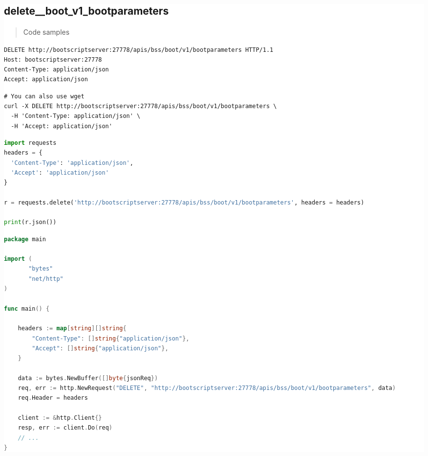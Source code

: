 ## delete__boot_v1_bootparameters

> Code samples

```http
DELETE http://bootscriptserver:27778/apis/bss/boot/v1/bootparameters HTTP/1.1
Host: bootscriptserver:27778
Content-Type: application/json
Accept: application/json

```

```shell
# You can also use wget
curl -X DELETE http://bootscriptserver:27778/apis/bss/boot/v1/bootparameters \
  -H 'Content-Type: application/json' \
  -H 'Accept: application/json'

```

```python
import requests
headers = {
  'Content-Type': 'application/json',
  'Accept': 'application/json'
}

r = requests.delete('http://bootscriptserver:27778/apis/bss/boot/v1/bootparameters', headers = headers)

print(r.json())

```

```go
package main

import (
       "bytes"
       "net/http"
)

func main() {

    headers := map[string][]string{
        "Content-Type": []string{"application/json"},
        "Accept": []string{"application/json"},
    }

    data := bytes.NewBuffer([]byte{jsonReq})
    req, err := http.NewRequest("DELETE", "http://bootscriptserver:27778/apis/bss/boot/v1/bootparameters", data)
    req.Header = headers

    client := &http.Client{}
    resp, err := client.Do(req)
    // ...
}

```
